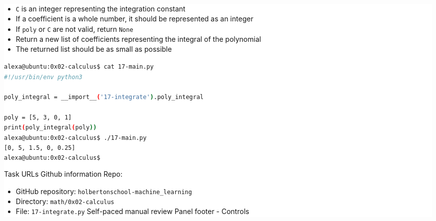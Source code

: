 *  ` C `  is an integer representing the integration constant
* If a coefficient is a whole number, it should be represented as an integer
* If  ` poly `  or  ` C `  are not valid, return  ` None ` 
* Return a new list of coefficients representing the integral of the polynomial
* The returned list should be as small as possible
```bash
alexa@ubuntu:0x02-calculus$ cat 17-main.py 
#!/usr/bin/env python3

poly_integral = __import__('17-integrate').poly_integral

poly = [5, 3, 0, 1]
print(poly_integral(poly))
alexa@ubuntu:0x02-calculus$ ./17-main.py 
[0, 5, 1.5, 0, 0.25]
alexa@ubuntu:0x02-calculus$

```
 Task URLs  Github information Repo:
* GitHub repository:  ` holbertonschool-machine_learning ` 
* Directory:  ` math/0x02-calculus ` 
* File:  ` 17-integrate.py ` 
 Self-paced manual review  Panel footer - Controls 
